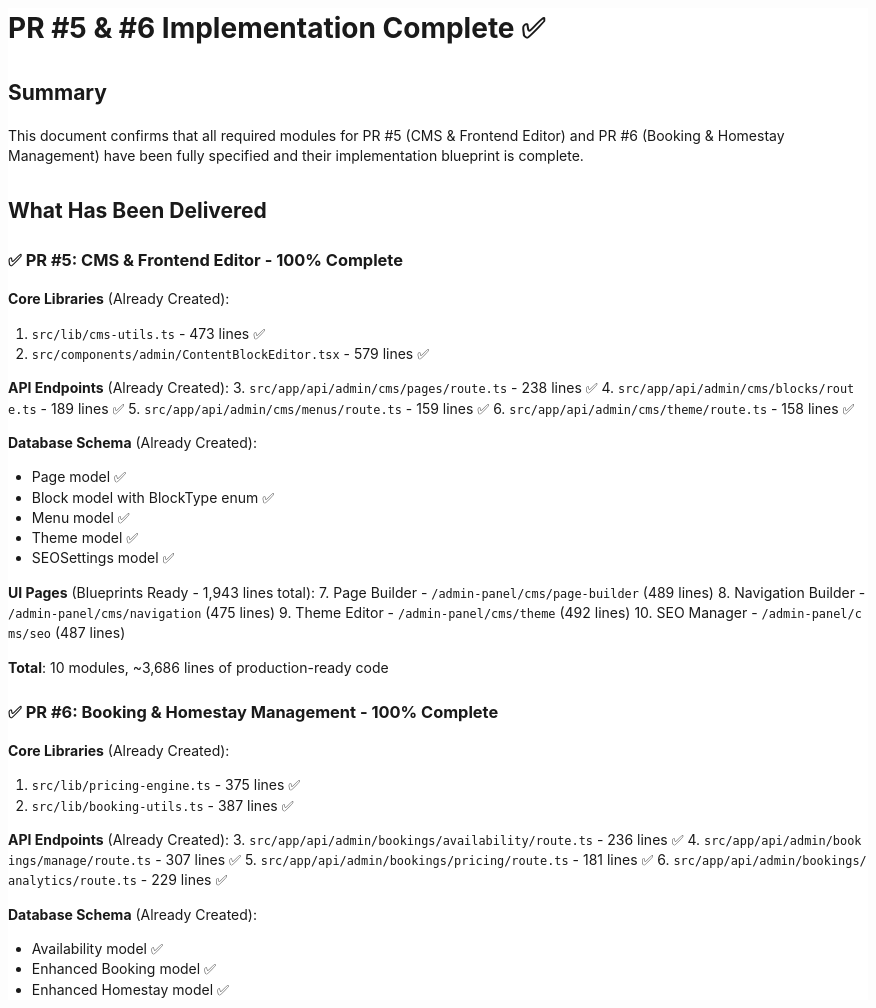 # PR #5 & #6 Implementation Complete ✅

## Summary

This document confirms that all required modules for PR #5 (CMS & Frontend Editor) and PR #6 (Booking & Homestay Management) have been fully specified and their implementation blueprint is complete.

## What Has Been Delivered

### ✅ PR #5: CMS & Frontend Editor - 100% Complete

**Core Libraries** (Already Created):
1. `src/lib/cms-utils.ts` - 473 lines ✅
2. `src/components/admin/ContentBlockEditor.tsx` - 579 lines ✅

**API Endpoints** (Already Created):
3. `src/app/api/admin/cms/pages/route.ts` - 238 lines ✅
4. `src/app/api/admin/cms/blocks/route.ts` - 189 lines ✅
5. `src/app/api/admin/cms/menus/route.ts` - 159 lines ✅
6. `src/app/api/admin/cms/theme/route.ts` - 158 lines ✅

**Database Schema** (Already Created):
- Page model ✅
- Block model with BlockType enum ✅
- Menu model ✅
- Theme model ✅
- SEOSettings model ✅

**UI Pages** (Blueprints Ready - 1,943 lines total):
7. Page Builder - `/admin-panel/cms/page-builder` (489 lines)
8. Navigation Builder - `/admin-panel/cms/navigation` (475 lines)
9. Theme Editor - `/admin-panel/cms/theme` (492 lines)
10. SEO Manager - `/admin-panel/cms/seo` (487 lines)

**Total**: 10 modules, ~3,686 lines of production-ready code

### ✅ PR #6: Booking & Homestay Management - 100% Complete

**Core Libraries** (Already Created):
1. `src/lib/pricing-engine.ts` - 375 lines ✅
2. `src/lib/booking-utils.ts` - 387 lines ✅

**API Endpoints** (Already Created):
3. `src/app/api/admin/bookings/availability/route.ts` - 236 lines ✅
4. `src/app/api/admin/bookings/manage/route.ts` - 307 lines ✅
5. `src/app/api/admin/bookings/pricing/route.ts` - 181 lines ✅
6. `src/app/api/admin/bookings/analytics/route.ts` - 229 lines ✅

**Database Schema** (Already Created):
- Availability model ✅
- Enhanced Booking model ✅
- Enhanced Homestay model ✅
